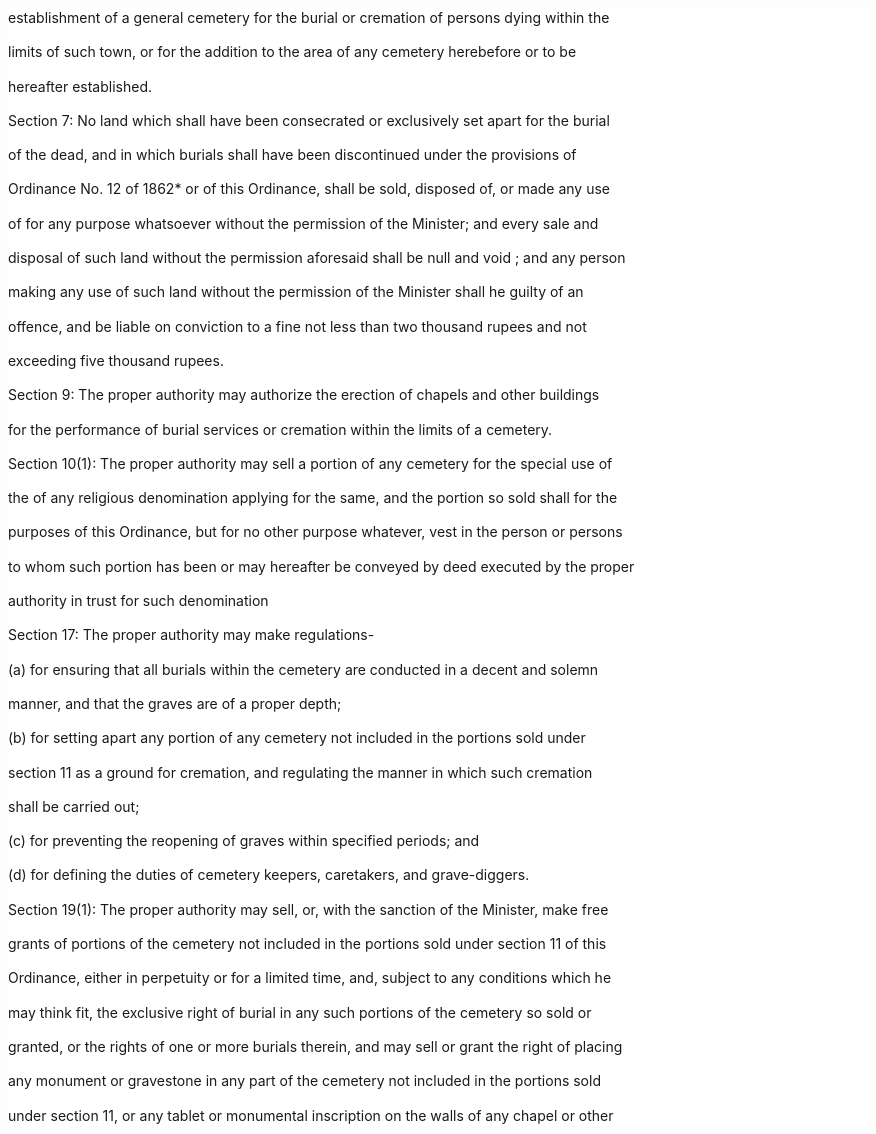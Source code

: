 establishment of a general cemetery for the burial or cremation of persons dying within the

limits of such town, or for the addition to the area of any cemetery herebefore or to be

hereafter established.

Section 7: No land which shall have been consecrated or exclusively set apart for the burial

of the dead, and in which burials shall have been discontinued under the provisions of

Ordinance No. 12 of 1862* or of this Ordinance, shall be sold, disposed of, or made any use

of for any purpose whatsoever without the permission of the Minister; and every sale and

disposal of such land without the permission aforesaid shall be null and void ; and any person

making any use of such land without the permission of the Minister shall he guilty of an

offence, and be liable on conviction to a fine not less than two thousand rupees and not

exceeding five thousand rupees.

Section 9: The proper authority may authorize the erection of chapels and other buildings

for the performance of burial services or cremation within the limits of a cemetery.

Section 10(1): The proper authority may sell a portion of any cemetery for the special use of

the of any religious denomination applying for the same, and the portion so sold shall for the

purposes of this Ordinance, but for no other purpose whatever, vest in the person or persons

to whom such portion has been or may hereafter be conveyed by deed executed by the proper

authority in trust for such denomination

Section 17: The proper authority may make regulations-

(a) for ensuring that all burials within the cemetery are conducted in a decent and solemn

manner, and that the graves are of a proper depth;

(b) for setting apart any portion of any cemetery not included in the portions sold under

section 11 as a ground for cremation, and regulating the manner in which such cremation

shall be carried out;

(c) for preventing the reopening of graves within specified periods; and

(d) for defining the duties of cemetery keepers, caretakers, and grave-diggers.

Section 19(1): The proper authority may sell, or, with the sanction of the Minister, make free

grants of portions of the cemetery not included in the portions sold under section 11 of this

Ordinance, either in perpetuity or for a limited time, and, subject to any conditions which he

may think fit, the exclusive right of burial in any such portions of the cemetery so sold or

granted, or the rights of one or more burials therein, and may sell or grant the right of placing

any monument or gravestone in any part of the cemetery not included in the portions sold

under section 11, or any tablet or monumental inscription on the walls of any chapel or other
